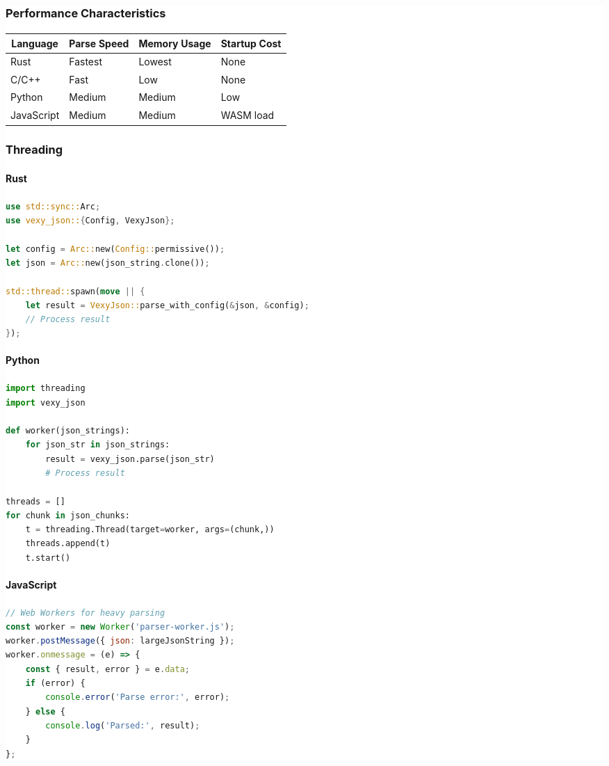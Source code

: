 ### Performance Characteristics

| Language | Parse Speed | Memory Usage | Startup Cost |
|----------|-------------|--------------|--------------|
| Rust | Fastest | Lowest | None |
| C/C++ | Fast | Low | None |
| Python | Medium | Medium | Low |
| JavaScript | Medium | Medium | WASM load |

### Threading

#### Rust
```rust
use std::sync::Arc;
use vexy_json::{Config, VexyJson};

let config = Arc::new(Config::permissive());
let json = Arc::new(json_string.clone());

std::thread::spawn(move || {
    let result = VexyJson::parse_with_config(&json, &config);
    // Process result
});
```

#### Python
```python
import threading
import vexy_json

def worker(json_strings):
    for json_str in json_strings:
        result = vexy_json.parse(json_str)
        # Process result

threads = []
for chunk in json_chunks:
    t = threading.Thread(target=worker, args=(chunk,))
    threads.append(t)
    t.start()
```

#### JavaScript
```javascript
// Web Workers for heavy parsing
const worker = new Worker('parser-worker.js');
worker.postMessage({ json: largeJsonString });
worker.onmessage = (e) => {
    const { result, error } = e.data;
    if (error) {
        console.error('Parse error:', error);
    } else {
        console.log('Parsed:', result);
    }
};
```